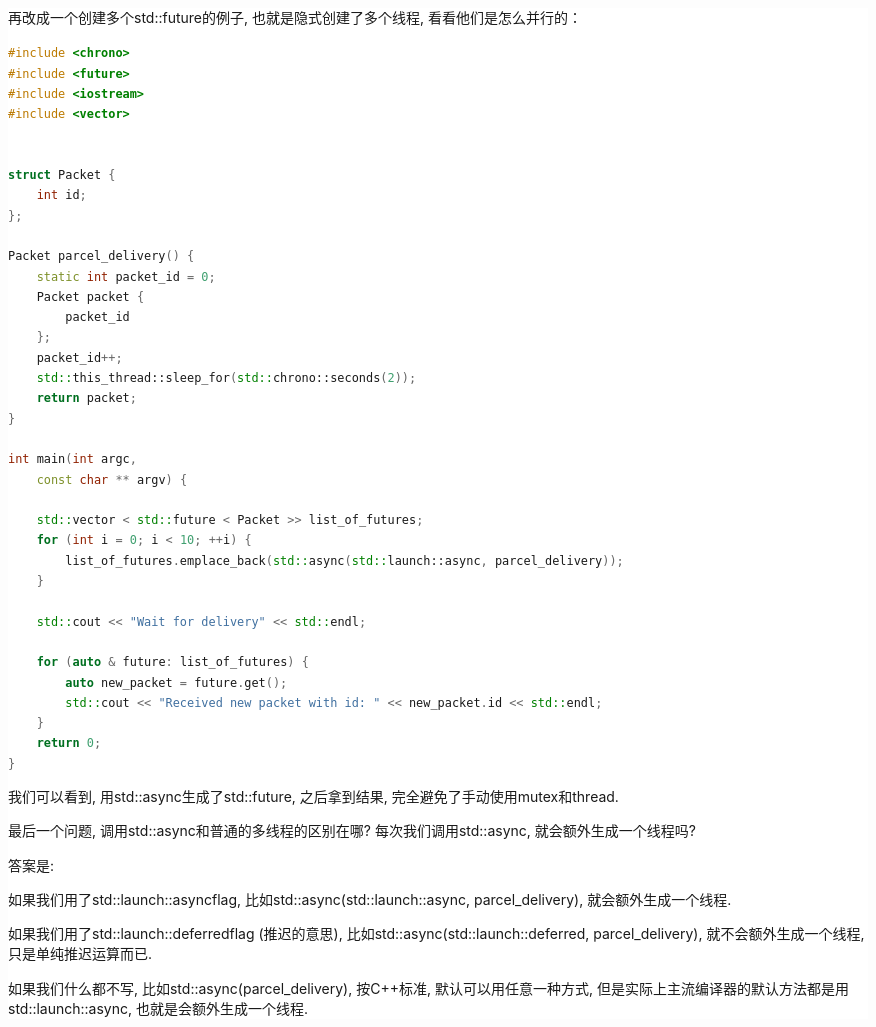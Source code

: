 再改成一个创建多个std::future的例子, 也就是隐式创建了多个线程, 看看他们是怎么并行的：

```C++
#include <chrono>
#include <future>
#include <iostream>
#include <vector>


struct Packet {
    int id;
};

Packet parcel_delivery() {
    static int packet_id = 0;
    Packet packet {
        packet_id
    };
    packet_id++;
    std::this_thread::sleep_for(std::chrono::seconds(2));
    return packet;
}

int main(int argc,
    const char ** argv) {

    std::vector < std::future < Packet >> list_of_futures;
    for (int i = 0; i < 10; ++i) {
        list_of_futures.emplace_back(std::async(std::launch::async, parcel_delivery));
    }

    std::cout << "Wait for delivery" << std::endl;

    for (auto & future: list_of_futures) {
        auto new_packet = future.get();
        std::cout << "Received new packet with id: " << new_packet.id << std::endl;
    }
    return 0;
}
```

我们可以看到, 用std::async生成了std::future, 之后拿到结果, 完全避免了手动使用mutex和thread.

最后一个问题, 调用std::async和普通的多线程的区别在哪? 每次我们调用std::async, 就会额外生成一个线程吗?

答案是:

如果我们用了std::launch::asyncflag, 比如std::async(std::launch::async, parcel_delivery), 就会额外生成一个线程.

如果我们用了std::launch::deferredflag (推迟的意思), 比如std::async(std::launch::deferred, parcel_delivery), 就不会额外生成一个线程, 只是单纯推迟运算而已.

如果我们什么都不写, 比如std::async(parcel_delivery), 按C++标准, 默认可以用任意一种方式, 但是实际上主流编译器的默认方法都是用std::launch::async, 也就是会额外生成一个线程.
